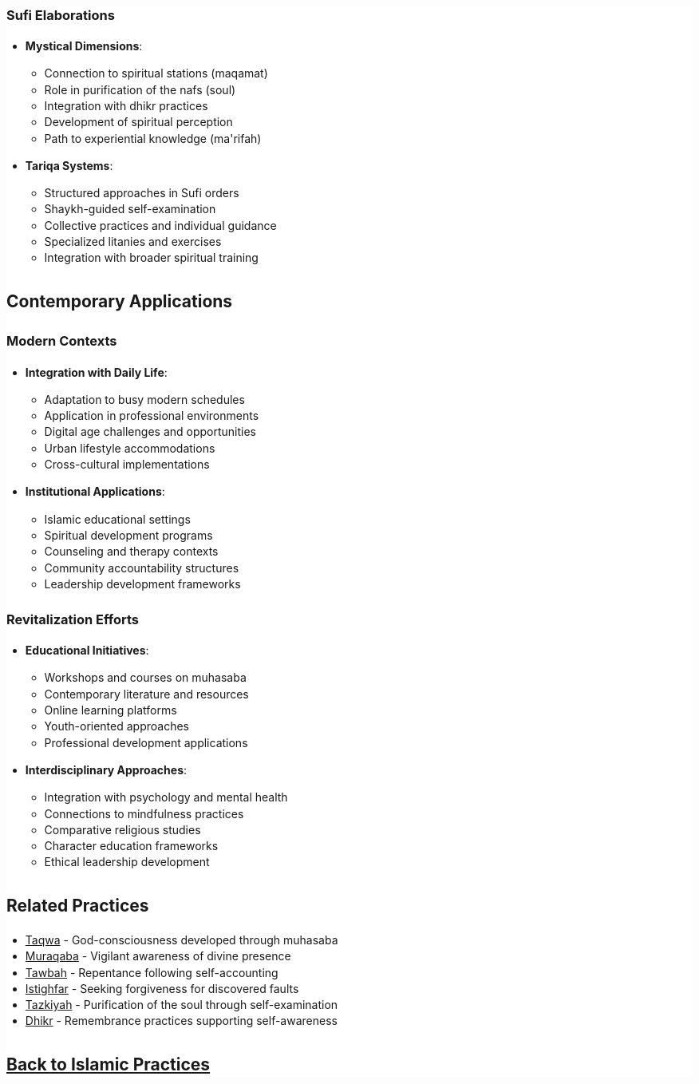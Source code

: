 ### Sufi Elaborations
- **Mystical Dimensions**:
  - Connection to spiritual stations (maqamat)
  - Role in purification of the nafs (soul)
  - Integration with dhikr practices
  - Development of spiritual perception
  - Path to experiential knowledge (ma'rifah)

- **Tariqa Systems**:
  - Structured approaches in Sufi orders
  - Shaykh-guided self-examination
  - Collective practices and individual guidance
  - Specialized litanies and exercises
  - Integration with broader spiritual training

## Contemporary Applications

### Modern Contexts
- **Integration with Daily Life**:
  - Adaptation to busy modern schedules
  - Application in professional environments
  - Digital age challenges and opportunities
  - Urban lifestyle accommodations
  - Cross-cultural implementations

- **Institutional Applications**:
  - Islamic educational settings
  - Spiritual development programs
  - Counseling and therapy contexts
  - Community accountability structures
  - Leadership development frameworks

### Revitalization Efforts
- **Educational Initiatives**:
  - Workshops and courses on muhasaba
  - Contemporary literature and resources
  - Online learning platforms
  - Youth-oriented approaches
  - Professional development applications

- **Interdisciplinary Approaches**:
  - Integration with psychology and mental health
  - Connections to mindfulness practices
  - Comparative religious studies
  - Character education frameworks
  - Ethical leadership development

## Related Practices
- [Taqwa](./taqwa.md) - God-consciousness developed through muhasaba
- [Muraqaba](./muraqaba.md) - Vigilant awareness of divine presence
- [Tawbah](./tawbah.md) - Repentance following self-accounting
- [Istighfar](./istighfar.md) - Seeking forgiveness for discovered faults
- [Tazkiyah](./tazkiyah.md) - Purification of the soul through self-examination
- [Dhikr](./dhikr.md) - Remembrance practices supporting self-awareness

## [Back to Islamic Practices](./README.md)
